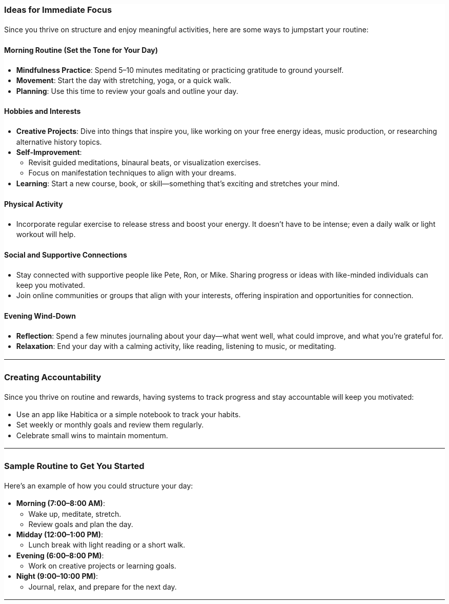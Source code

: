 
### **Ideas for Immediate Focus**
Since you thrive on structure and enjoy meaningful activities, here are some ways to jumpstart your routine:

#### **Morning Routine** (Set the Tone for Your Day)
- **Mindfulness Practice**: Spend 5–10 minutes meditating or practicing gratitude to ground yourself.
- **Movement**: Start the day with stretching, yoga, or a quick walk.
- **Planning**: Use this time to review your goals and outline your day.

#### **Hobbies and Interests**
- **Creative Projects**: Dive into things that inspire you, like working on your free energy ideas, music production, or researching alternative history topics.
- **Self-Improvement**:
  - Revisit guided meditations, binaural beats, or visualization exercises.
  - Focus on manifestation techniques to align with your dreams.
- **Learning**: Start a new course, book, or skill—something that’s exciting and stretches your mind.

#### **Physical Activity**
- Incorporate regular exercise to release stress and boost your energy. It doesn’t have to be intense; even a daily walk or light workout will help.

#### **Social and Supportive Connections**
- Stay connected with supportive people like Pete, Ron, or Mike. Sharing progress or ideas with like-minded individuals can keep you motivated.
- Join online communities or groups that align with your interests, offering inspiration and opportunities for connection.

#### **Evening Wind-Down**
- **Reflection**: Spend a few minutes journaling about your day—what went well, what could improve, and what you’re grateful for.
- **Relaxation**: End your day with a calming activity, like reading, listening to music, or meditating.

---

### **Creating Accountability**
Since you thrive on routine and rewards, having systems to track progress and stay accountable will keep you motivated:
- Use an app like Habitica or a simple notebook to track your habits.
- Set weekly or monthly goals and review them regularly.
- Celebrate small wins to maintain momentum.

---

### **Sample Routine to Get You Started**
Here’s an example of how you could structure your day:
- **Morning (7:00–8:00 AM)**:
  - Wake up, meditate, stretch.
  - Review goals and plan the day.
- **Midday (12:00–1:00 PM)**:
  - Lunch break with light reading or a short walk.
- **Evening (6:00–8:00 PM)**:
  - Work on creative projects or learning goals.
- **Night (9:00–10:00 PM)**:
  - Journal, relax, and prepare for the next day.

---